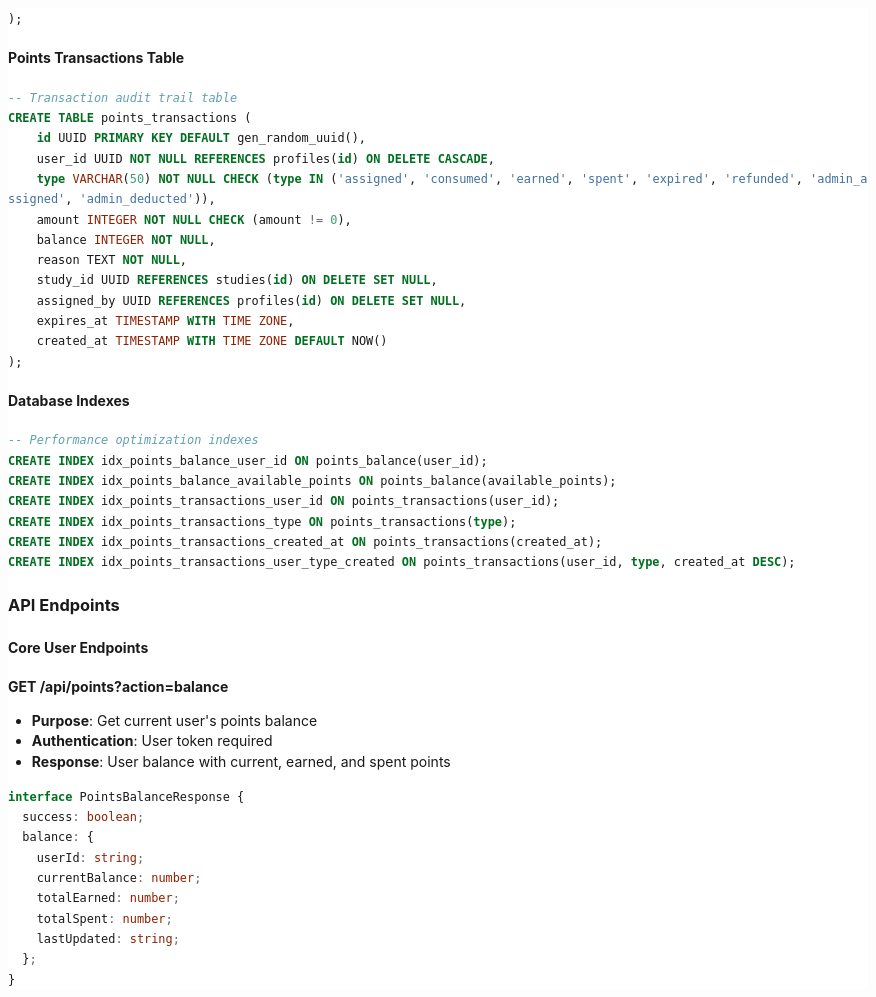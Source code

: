 ```sql
);
```

#### Points Transactions Table
```sql
-- Transaction audit trail table
CREATE TABLE points_transactions (
    id UUID PRIMARY KEY DEFAULT gen_random_uuid(),
    user_id UUID NOT NULL REFERENCES profiles(id) ON DELETE CASCADE,
    type VARCHAR(50) NOT NULL CHECK (type IN ('assigned', 'consumed', 'earned', 'spent', 'expired', 'refunded', 'admin_assigned', 'admin_deducted')),
    amount INTEGER NOT NULL CHECK (amount != 0),
    balance INTEGER NOT NULL,
    reason TEXT NOT NULL,
    study_id UUID REFERENCES studies(id) ON DELETE SET NULL,
    assigned_by UUID REFERENCES profiles(id) ON DELETE SET NULL,
    expires_at TIMESTAMP WITH TIME ZONE,
    created_at TIMESTAMP WITH TIME ZONE DEFAULT NOW()
);
```

#### Database Indexes
```sql
-- Performance optimization indexes
CREATE INDEX idx_points_balance_user_id ON points_balance(user_id);
CREATE INDEX idx_points_balance_available_points ON points_balance(available_points);
CREATE INDEX idx_points_transactions_user_id ON points_transactions(user_id);
CREATE INDEX idx_points_transactions_type ON points_transactions(type);
CREATE INDEX idx_points_transactions_created_at ON points_transactions(created_at);
CREATE INDEX idx_points_transactions_user_type_created ON points_transactions(user_id, type, created_at DESC);
```

### API Endpoints

#### Core User Endpoints

**GET /api/points?action=balance**
- **Purpose**: Get current user's points balance
- **Authentication**: User token required
- **Response**: User balance with current, earned, and spent points

```typescript
interface PointsBalanceResponse {
  success: boolean;
  balance: {
    userId: string;
    currentBalance: number;
    totalEarned: number;
    totalSpent: number;
    lastUpdated: string;
  };
}
```

